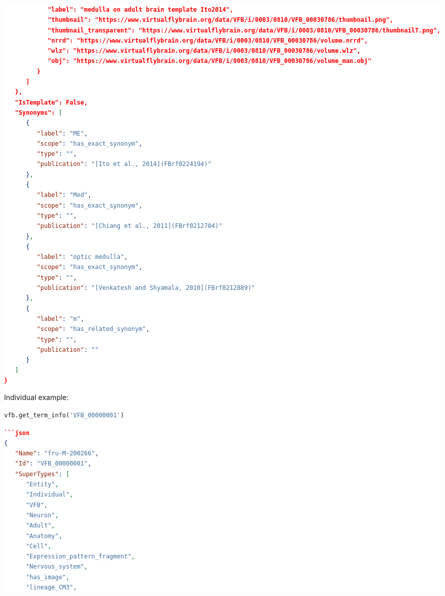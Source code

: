 ```json
            "label": "medulla on adult brain template Ito2014",
            "thumbnail": "https://www.virtualflybrain.org/data/VFB/i/0003/0810/VFB_00030786/thumbnail.png",
            "thumbnail_transparent": "https://www.virtualflybrain.org/data/VFB/i/0003/0810/VFB_00030786/thumbnailT.png",
            "nrrd": "https://www.virtualflybrain.org/data/VFB/i/0003/0810/VFB_00030786/volume.nrrd",
            "wlz": "https://www.virtualflybrain.org/data/VFB/i/0003/0810/VFB_00030786/volume.wlz",
            "obj": "https://www.virtualflybrain.org/data/VFB/i/0003/0810/VFB_00030786/volume_man.obj"
         }
      ]
   },
   "IsTemplate": False,
   "Synonyms": [
      {
         "label": "ME",
         "scope": "has_exact_synonym",
         "type": "",
         "publication": "[Ito et al., 2014](FBrf0224194)"
      },
      {
         "label": "Med",
         "scope": "has_exact_synonym",
         "type": "",
         "publication": "[Chiang et al., 2011](FBrf0212704)"
      },
      {
         "label": "optic medulla",
         "scope": "has_exact_synonym",
         "type": "",
         "publication": "[Venkatesh and Shyamala, 2010](FBrf0212889)"
      },
      {
         "label": "m",
         "scope": "has_related_synonym",
         "type": "",
         "publication": ""
      }
   ]
}
```

Individual example:
```python
vfb.get_term_info('VFB_00000001')
```
```json
```json
{
   "Name": "fru-M-200266",
   "Id": "VFB_00000001",
   "SuperTypes": [
      "Entity",
      "Individual",
      "VFB",
      "Neuron",
      "Adult",
      "Anatomy",
      "Cell",
      "Expression_pattern_fragment",
      "Nervous_system",
      "has_image",
      "lineage_CM3",
```